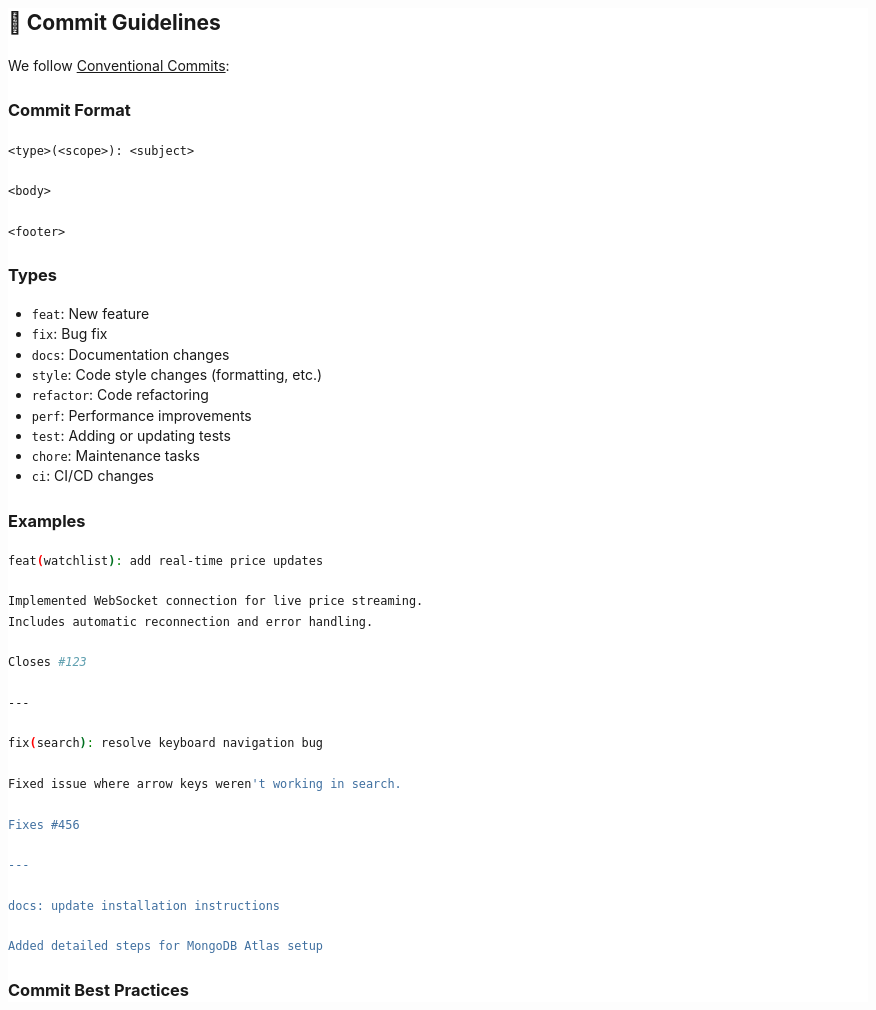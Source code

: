 ## 📝 Commit Guidelines

We follow [Conventional Commits](https://www.conventionalcommits.org/):

### Commit Format

```
<type>(<scope>): <subject>

<body>

<footer>
```

### Types

- `feat`: New feature
- `fix`: Bug fix
- `docs`: Documentation changes
- `style`: Code style changes (formatting, etc.)
- `refactor`: Code refactoring
- `perf`: Performance improvements
- `test`: Adding or updating tests
- `chore`: Maintenance tasks
- `ci`: CI/CD changes

### Examples

```bash
feat(watchlist): add real-time price updates

Implemented WebSocket connection for live price streaming.
Includes automatic reconnection and error handling.

Closes #123

---

fix(search): resolve keyboard navigation bug

Fixed issue where arrow keys weren't working in search.

Fixes #456

---

docs: update installation instructions

Added detailed steps for MongoDB Atlas setup
```

### Commit Best Practices
